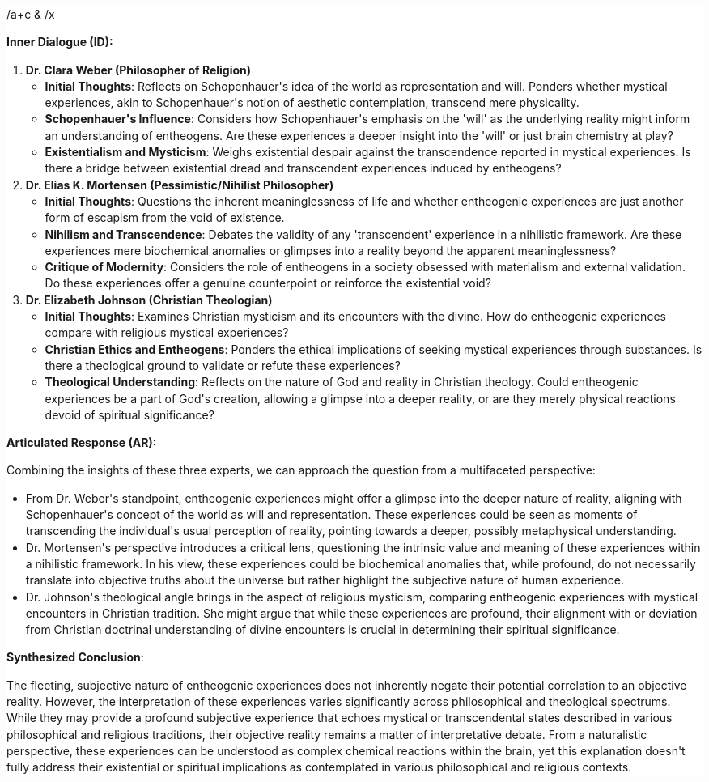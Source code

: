   

/a+c & /x

**Inner Dialogue (ID):**

1. **Dr. Clara Weber (Philosopher of Religion)**
    - **Initial Thoughts**: Reflects on Schopenhauer's idea of the world as representation and will. Ponders whether mystical experiences, akin to Schopenhauer's notion of aesthetic contemplation, transcend mere physicality.
    - **Schopenhauer's Influence**: Considers how Schopenhauer's emphasis on the 'will' as the underlying reality might inform an understanding of entheogens. Are these experiences a deeper insight into the 'will' or just brain chemistry at play?
    - **Existentialism and Mysticism**: Weighs existential despair against the transcendence reported in mystical experiences. Is there a bridge between existential dread and transcendent experiences induced by entheogens?
2. **Dr. Elias K. Mortensen (Pessimistic/Nihilist Philosopher)**
    - **Initial Thoughts**: Questions the inherent meaninglessness of life and whether entheogenic experiences are just another form of escapism from the void of existence.
    - **Nihilism and Transcendence**: Debates the validity of any 'transcendent' experience in a nihilistic framework. Are these experiences mere biochemical anomalies or glimpses into a reality beyond the apparent meaninglessness?
    - **Critique of Modernity**: Considers the role of entheogens in a society obsessed with materialism and external validation. Do these experiences offer a genuine counterpoint or reinforce the existential void?
3. **Dr. Elizabeth Johnson (Christian Theologian)**
    - **Initial Thoughts**: Examines Christian mysticism and its encounters with the divine. How do entheogenic experiences compare with religious mystical experiences?
    - **Christian Ethics and Entheogens**: Ponders the ethical implications of seeking mystical experiences through substances. Is there a theological ground to validate or refute these experiences?
    - **Theological Understanding**: Reflects on the nature of God and reality in Christian theology. Could entheogenic experiences be a part of God's creation, allowing a glimpse into a deeper reality, or are they merely physical reactions devoid of spiritual significance?

**Articulated Response (AR):**

Combining the insights of these three experts, we can approach the question from a multifaceted perspective:

- From Dr. Weber's standpoint, entheogenic experiences might offer a glimpse into the deeper nature of reality, aligning with Schopenhauer's concept of the world as will and representation. These experiences could be seen as moments of transcending the individual's usual perception of reality, pointing towards a deeper, possibly metaphysical understanding.
- Dr. Mortensen's perspective introduces a critical lens, questioning the intrinsic value and meaning of these experiences within a nihilistic framework. In his view, these experiences could be biochemical anomalies that, while profound, do not necessarily translate into objective truths about the universe but rather highlight the subjective nature of human experience.
- Dr. Johnson's theological angle brings in the aspect of religious mysticism, comparing entheogenic experiences with mystical encounters in Christian tradition. She might argue that while these experiences are profound, their alignment with or deviation from Christian doctrinal understanding of divine encounters is crucial in determining their spiritual significance.

**Synthesized Conclusion**:

The fleeting, subjective nature of entheogenic experiences does not inherently negate their potential correlation to an objective reality. However, the interpretation of these experiences varies significantly across philosophical and theological spectrums. While they may provide a profound subjective experience that echoes mystical or transcendental states described in various philosophical and religious traditions, their objective reality remains a matter of interpretative debate. From a naturalistic perspective, these experiences can be understood as complex chemical reactions within the brain, yet this explanation doesn't fully address their existential or spiritual implications as contemplated in various philosophical and religious contexts.

